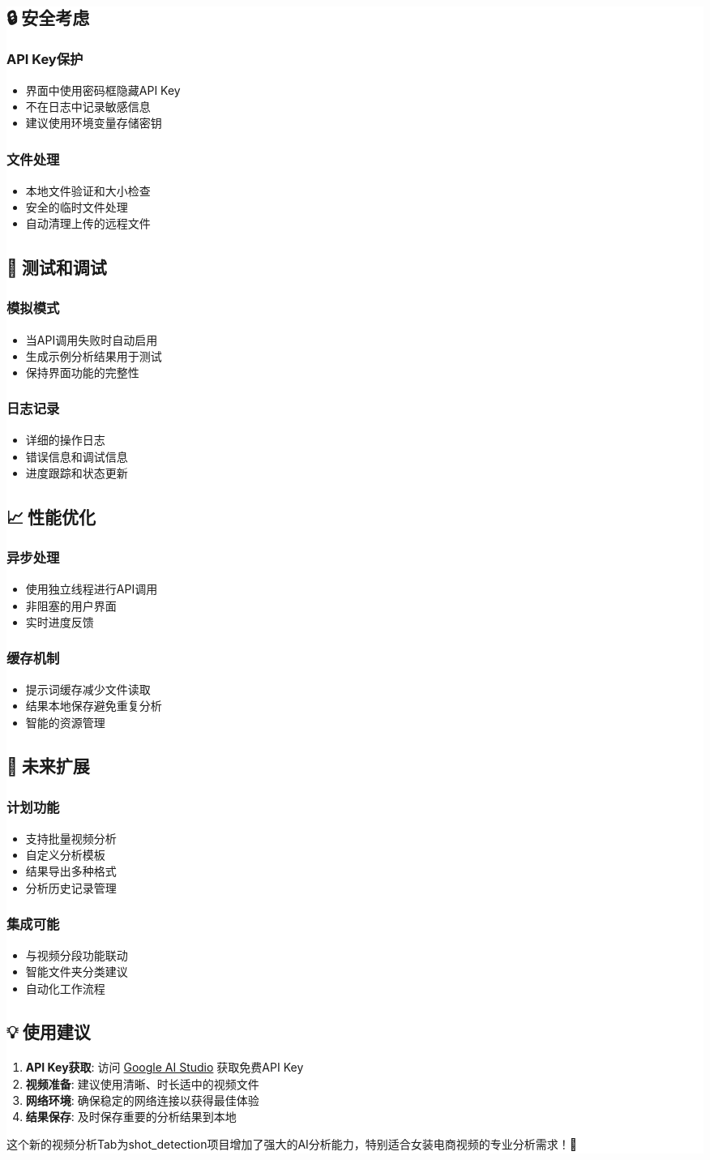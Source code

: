 ## 🔒 **安全考虑**

### **API Key保护**
- 界面中使用密码框隐藏API Key
- 不在日志中记录敏感信息
- 建议使用环境变量存储密钥

### **文件处理**
- 本地文件验证和大小检查
- 安全的临时文件处理
- 自动清理上传的远程文件

## 🧪 **测试和调试**

### **模拟模式**
- 当API调用失败时自动启用
- 生成示例分析结果用于测试
- 保持界面功能的完整性

### **日志记录**
- 详细的操作日志
- 错误信息和调试信息
- 进度跟踪和状态更新

## 📈 **性能优化**

### **异步处理**
- 使用独立线程进行API调用
- 非阻塞的用户界面
- 实时进度反馈

### **缓存机制**
- 提示词缓存减少文件读取
- 结果本地保存避免重复分析
- 智能的资源管理

## 🔮 **未来扩展**

### **计划功能**
- 支持批量视频分析
- 自定义分析模板
- 结果导出多种格式
- 分析历史记录管理

### **集成可能**
- 与视频分段功能联动
- 智能文件夹分类建议
- 自动化工作流程

## 💡 **使用建议**

1. **API Key获取**: 访问 [Google AI Studio](https://makersuite.google.com/) 获取免费API Key
2. **视频准备**: 建议使用清晰、时长适中的视频文件
3. **网络环境**: 确保稳定的网络连接以获得最佳体验
4. **结果保存**: 及时保存重要的分析结果到本地

这个新的视频分析Tab为shot_detection项目增加了强大的AI分析能力，特别适合女装电商视频的专业分析需求！🎉
